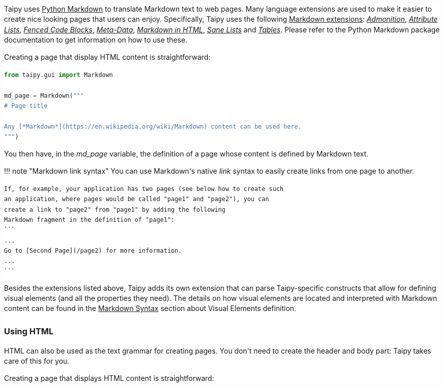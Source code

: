 Taipy uses [Python Markdown](https://python-markdown.github.io/) to translate Markdown
text to web pages. Many language extensions are used to make it easier to create
nice looking pages that users can enjoy. Specifically, Taipy uses the following
[Markdown extensions](https://python-markdown.github.io/extensions/):
[*Admonition*](https://python-markdown.github.io/extensions/admonition/),
[*Attribute Lists*](https://python-markdown.github.io/extensions/attr_list/),
[*Fenced Code Blocks*](https://python-markdown.github.io/extensions/fenced_code_blocks/),
[*Meta-Data*](https://python-markdown.github.io/extensions/meta_data/),
[*Markdown in HTML*](https://python-markdown.github.io/extensions/md_in_html/),
[*Sane Lists*](https://python-markdown.github.io/extensions/sane_lists/)
and [*Tables*](https://python-markdown.github.io/extensions/tables/).
Please refer to the Python Markdown package documentation to get information on how to use
these.

Creating a page that display HTML content is straightforward:

```py
from taipy.gui import Markdown

md_page = Markdown("""
# Page title

Any [*Markdown*](https://en.wikipedia.org/wiki/Markdown) content can be used here.
""")
```

You then have, in the *md_page* variable, the definition of a page
whose content is defined by Markdown text.

!!! note "Markdown link syntax"
    You can use Markdown's native *link* syntax to easily create links
    from one page to another.

    If, for example, your application has two pages (see below how to create such
    an application, where pages would be called "page1" and "page2"), you can
    create a link to "page2" from "page1" by adding the following
    Markdown fragment in the definition of "page1":
    ```
    ...
    Go to [Second Page](/page2) for more information.
    ...
    ```

Besides the extensions listed above, Taipy adds its own extension that can parse
Taipy-specific constructs that allow for defining visual elements (and all the properties
they need). The details on how visual elements are located and interpreted with Markdown
content can be found in the [Markdown Syntax](../viselements/index.md#markdown) section
about Visual Elements definition.

### Using HTML

HTML can also be used as the text grammar for creating pages. You don't need to
create the header and body part: Taipy takes care of this for you.

Creating a page that displays HTML content is straightforward:
